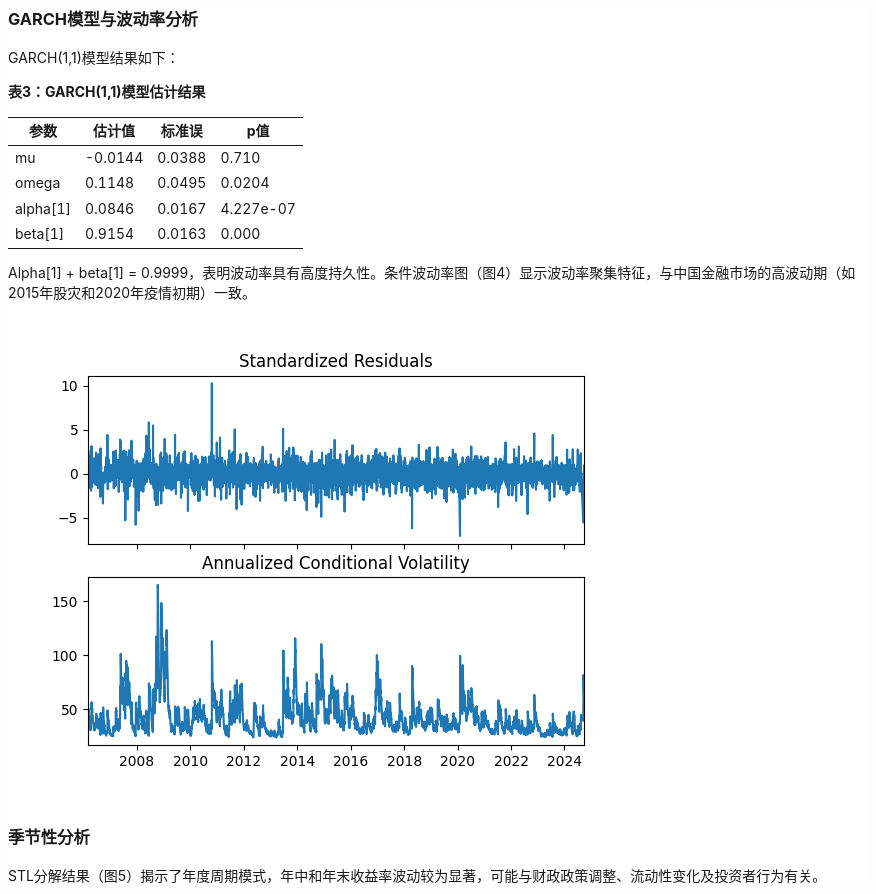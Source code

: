 ### GARCH模型与波动率分析

GARCH(1,1)模型结果如下：

**表3：GARCH(1,1)模型估计结果**

| 参数     | 估计值  | 标准误 | p值       |
| -------- | ------- | ------ | --------- |
| mu       | -0.0144 | 0.0388 | 0.710     |
| omega    | 0.1148  | 0.0495 | 0.0204    |
| alpha[1] | 0.0846  | 0.0167 | 4.227e-07 |
| beta[1]  | 0.9154  | 0.0163 | 0.000     |

Alpha[1] + beta[1] = 0.9999，表明波动率具有高度持久性。条件波动率图（图4）显示波动率聚集特征，与中国金融市场的高波动期（如2015年股灾和2020年疫情初期）一致。

![图4：条件波动率图](garch_plot.png)

### 季节性分析

STL分解结果（图5）揭示了年度周期模式，年中和年末收益率波动较为显著，可能与财政政策调整、流动性变化及投资者行为有关。
